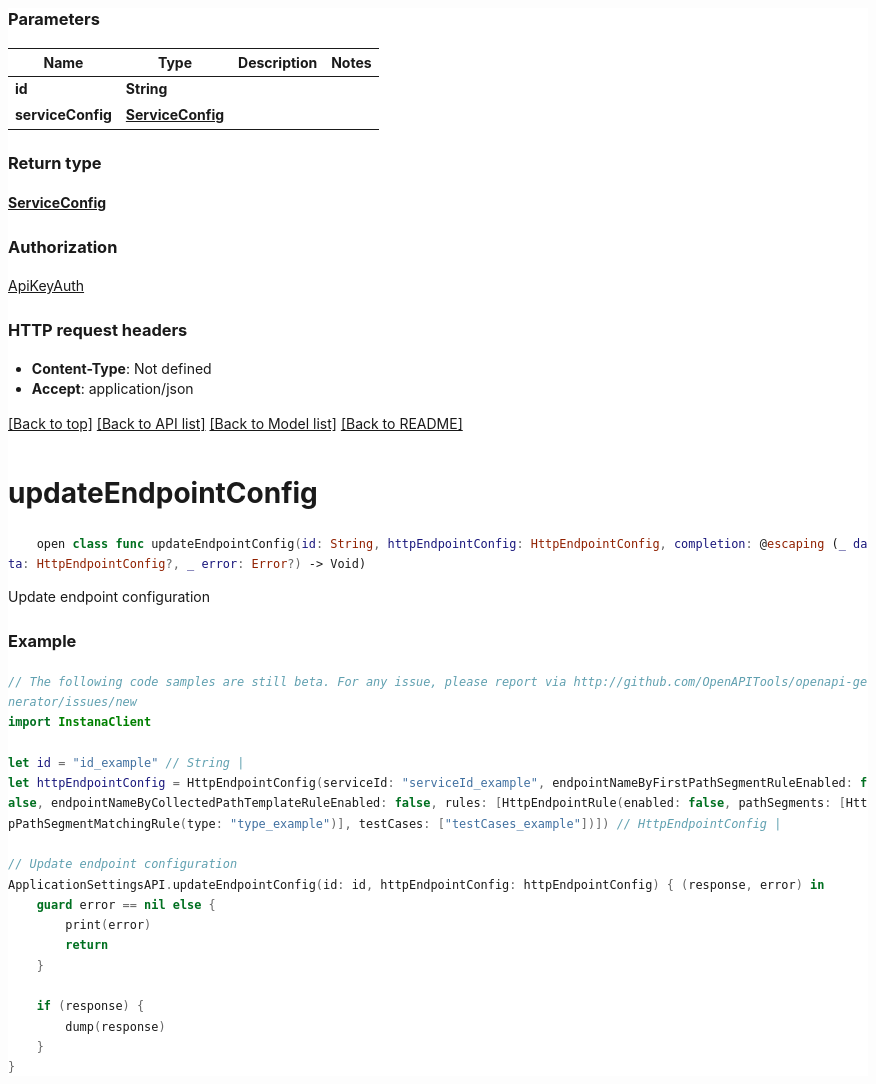 ### Parameters

Name | Type | Description  | Notes
------------- | ------------- | ------------- | -------------
 **id** | **String** |  | 
 **serviceConfig** | [**ServiceConfig**](ServiceConfig.md) |  | 

### Return type

[**ServiceConfig**](ServiceConfig.md)

### Authorization

[ApiKeyAuth](../README.md#ApiKeyAuth)

### HTTP request headers

 - **Content-Type**: Not defined
 - **Accept**: application/json

[[Back to top]](#) [[Back to API list]](../README.md#documentation-for-api-endpoints) [[Back to Model list]](../README.md#documentation-for-models) [[Back to README]](../README.md)

# **updateEndpointConfig**
```swift
    open class func updateEndpointConfig(id: String, httpEndpointConfig: HttpEndpointConfig, completion: @escaping (_ data: HttpEndpointConfig?, _ error: Error?) -> Void)
```

Update endpoint configuration

### Example 
```swift
// The following code samples are still beta. For any issue, please report via http://github.com/OpenAPITools/openapi-generator/issues/new
import InstanaClient

let id = "id_example" // String | 
let httpEndpointConfig = HttpEndpointConfig(serviceId: "serviceId_example", endpointNameByFirstPathSegmentRuleEnabled: false, endpointNameByCollectedPathTemplateRuleEnabled: false, rules: [HttpEndpointRule(enabled: false, pathSegments: [HttpPathSegmentMatchingRule(type: "type_example")], testCases: ["testCases_example"])]) // HttpEndpointConfig | 

// Update endpoint configuration
ApplicationSettingsAPI.updateEndpointConfig(id: id, httpEndpointConfig: httpEndpointConfig) { (response, error) in
    guard error == nil else {
        print(error)
        return
    }

    if (response) {
        dump(response)
    }
}
```
